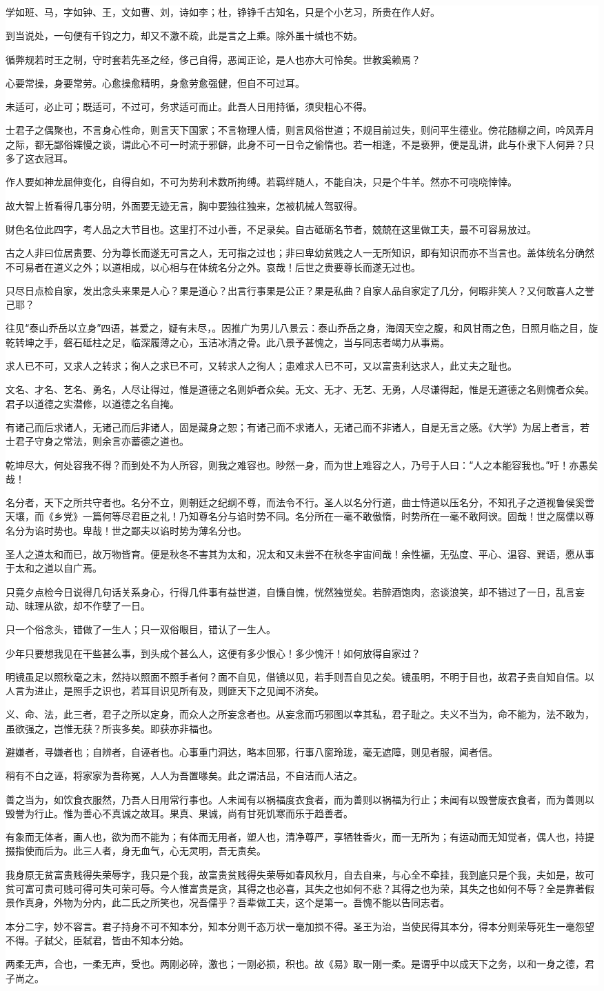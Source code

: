学如班、马，字如钟、王，文如曹、刘，诗如李；杜，铮铮千古知名，只是个小艺习，所贵在作人好。

到当说处，一句便有千钧之力，却又不激不疏，此是言之上乘。除外虽十缄也不妨。

循弊规若时王之制，守时套若先圣之经，侈己自得，恶闻正论，是人也亦大可怜矣。世教奚赖焉？

心要常操，身要常劳。心愈操愈精明，身愈劳愈强健，但自不可过耳。

未适可，必止可；既适可，不过可，务求适可而止。此吾人日用持循，须臾粗心不得。

士君子之偶聚也，不言身心性命，则言天下国家；不言物理人情，则言风俗世道；不规目前过失，则问平生德业。傍花随柳之间，吟风弄月之际，都无鄙俗媟慢之谈，谓此心不可一时流于邪僻，此身不可一日令之偷惰也。若一相逢，不是亵狎，便是乱讲，此与仆隶下人何异？只多了这衣冠耳。

作人要如神龙屈伸变化，自得自如，不可为势利术数所拘缚。若羁绊随人，不能自决，只是个牛羊。然亦不可哓哓悻悻。

故大智上哲看得几事分明，外面要无迹无言，胸中要独往独来，怎被机械人驾驭得。

财色名位此四字，考人品之大节目也。这里打不过小善，不足录矣。自古砥砺名节者，兢兢在这里做工夫，最不可容易放过。

古之人非曰位居贵要、分为尊长而遂无可言之人，无可指之过也；非曰卑幼贫贱之人一无所知识，即有知识而亦不当言也。盖体统名分确然不可易者在道义之外；以道相成，以心相与在体统名分之外。哀哉！后世之贵要尊长而遂无过也。

只尽日点检自家，发出念头来果是人心？果是道心？出言行事果是公正？果是私曲？自家人品自家定了几分，何暇非笑人？又何敢喜人之誉己耶？

往见“泰山乔岳以立身”四语，甚爱之，疑有未尽，。因推广为男儿八景云：泰山乔岳之身，海阔天空之腹，和风甘雨之色，日照月临之目，旋乾转坤之手，磐石砥柱之足，临深履薄之心，玉洁冰清之骨。此八景予甚愧之，当与同志者竭力从事焉。

求人已不可，又求人之转求；徇人之求已不可，又转求人之徇人；患难求人已不可，又以富贵利达求人，此丈夫之耻也。

文名、才名、艺名、勇名，人尽让得过，惟是道德之名则妒者众矣。无文、无才、无艺、无勇，人尽谦得起，惟是无道德之名则愧者众矣。君子以道德之实潜修，以道德之名自掩。

有诸己而后求诸人，无诸己而后非诸人，固是藏身之恕；有诸己而不求诸人，无诸己而不非诸人，自是无言之感。《大学》为居上者言，若士君子守身之常法，则余言亦蓄德之道也。

乾坤尽大，何处容我不得？而到处不为人所容，则我之难容也。眇然一身，而为世上难容之人，乃号于人曰：“人之本能容我也。”吁！亦愚矣哉！

名分者，天下之所共守者也。名分不立，则朝廷之纪纲不尊，而法令不行。圣人以名分行道，曲士恃道以压名分，不知孔子之道视鲁侯奚啻天壤，而《乡党》一篇何等尽君臣之礼！乃知尊名分与谄时势不同。名分所在一毫不敢傲惰，时势所在一毫不敢阿谀。固哉！世之腐儒以尊名分为谄时势也。卑哉！世之鄙夫以谄时势为薄名分也。

圣人之道太和而已，故万物皆育。便是秋冬不害其为太和，况太和又未尝不在秋冬宇宙间哉！余性褊，无弘度、平心、温容、巽语，愿从事于太和之道以自广焉。

只竟夕点检今日说得几句话关系身心，行得几件事有益世道，自慊自愧，恍然独觉矣。若醉酒饱肉，恣谈浪笑，却不错过了一日，乱言妄动、昧理从欲，却不作孽了一日。

只一个俗念头，错做了一生人；只一双俗眼目，错认了一生人。

少年只要想我见在干些甚么事，到头成个甚么人，这便有多少恨心！多少愧汗！如何放得自家过？

明镜虽足以照秋毫之末，然持以照面不照手者何？面不自见，借镜以见，若手则吾自见之矣。镜虽明，不明于目也，故君子贵自知自信。以人言为进止，是照手之识也，若耳目识见所有及，则匪天下之见闻不济矣。

义、命、法，此三者，君子之所以定身，而众人之所妄念者也。从妄念而巧邪图以幸其私，君子耻之。夫义不当为，命不能为，法不敢为，虽欲强之，岂惟无获？所丧多矣。即获亦非福也。

避嫌者，寻嫌者也；自辨者，自诬者也。心事重门洞达，略本回邪，行事八窗玲珑，毫无遮障，则见者服，闻者信。

稍有不白之诬，将家家为吾称冤，人人为吾置喙矣。此之谓洁品，不自洁而人洁之。

善之当为，如饮食衣服然，乃吾人日用常行事也。人未闻有以祸福度衣食者，而为善则以祸福为行止；未闻有以毁誉废衣食者，而为善则以毁誉为行止。惟为善心不真诚之故耳。果真、果诚，尚有甘死饥寒而乐于趋善者。

有象而无体者，画人也，欲为而不能为；有体而无用者，塑人也，清净尊严，享牺牲香火，而一无所为；有运动而无知觉者，偶人也，持提掇指使而后为。此三人者，身无血气，心无灵明，吾无责矣。

我身原无贫富贵贱得失荣辱字，我只是个我，故富贵贫贱得失荣辱如春风秋月，自去自来，与心全不牵挂，我到底只是个我，夫如是，故可贫可富可贵可贱可得可失可荣可辱。今人惟富贵是贪，其得之也必喜，其失之也如何不悲？其得之也为荣，其失之也如何不辱？全是靠著假景作真身，外物为分内，此二氏之所笑也，况吾儒乎？吾辈做工夫，这个是第一。吾愧不能以告同志者。

本分二字，妙不容言。君子持身不可不知本分，知本分则千态万状一毫加损不得。圣王为治，当使民得其本分，得本分则荣辱死生一毫怨望不得。子弑父，臣弑君，皆由不知本分始。

两柔无声，合也，一柔无声，受也。两刚必碎，激也；一刚必损，积也。故《易》取一刚一柔。是谓乎中以成天下之务，以和一身之德，君子尚之。
